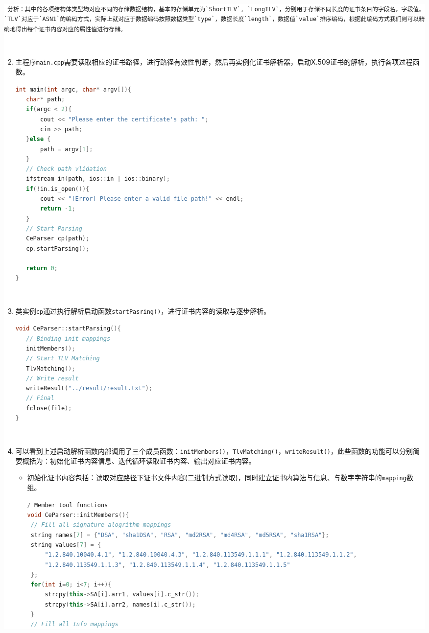      分析：其中的各项结构体类型均对应不同的存储数据结构，基本的存储单元为`ShortTLV`, `LongTLV`，分别用于存储不同长度的证书条目的字段名，字段值。`TLV`对应于`ASN1`的编码方式，实际上就对应于数据编码按照数据类型`type`，数据长度`length`，数据值`value`排序编码，根据此编码方式我们则可以精确地得出每个证书内容对应的属性值进行存储。

  ​

  2. 主程序`main.cpp`需要读取相应的证书路径，进行路径有效性判断，然后再实例化证书解析器，启动X.509证书的解析，执行各项过程函数。

     ```c++
     int main(int argc, char* argv[]){
     	char* path;
     	if(argc < 2){
     		cout << "Please enter the certificate's path: ";
     		cin >> path;
     	}else {
     		path = argv[1];
     	}
     	// Check path vlidation
     	ifstream in(path, ios::in | ios::binary);
     	if(!in.is_open()){
     		cout << "[Error] Please enter a valid file path!" << endl;
     		return -1;
     	}
     	// Start Parsing
     	CeParser cp(path);
     	cp.startParsing();

     	return 0;
     }
     ```

     ​

  3. 类实例`cp`通过执行解析启动函数`startPasring()`，进行证书内容的读取与逐步解析。

     ```c++
     void CeParser::startParsing(){
     	// Binding init mappings
     	initMembers();
     	// Start TLV Matching
     	TlvMatching();
     	// Write result
     	writeResult("../result/result.txt");
     	// Final
     	fclose(file);
     }
     ```

     ​

  4. 可以看到上述启动解析函数内部调用了三个成员函数：`initMembers()`，`TlvMatching()`，`writeResult()`，此些函数的功能可以分别简要概括为：初始化证书内容信息、迭代循环读取证书内容、输出对应证书内容。

     * 初始化证书内容包括：读取对应路径下证书文件内容(二进制方式读取)，同时建立证书内算法与信息、与数字字符串的`mapping`数组。

       ```c++
       / Member tool functions
       void CeParser::initMembers(){
       	// Fill all signature alogrithm mappings
       	string names[7] = {"DSA", "sha1DSA", "RSA", "md2RSA", "md4RSA", "md5RSA", "sha1RSA"};
       	string values[7] = {
       		"1.2.840.10040.4.1", "1.2.840.10040.4.3", "1.2.840.113549.1.1.1", "1.2.840.113549.1.1.2",  
       		"1.2.840.113549.1.1.3", "1.2.840.113549.1.1.4", "1.2.840.113549.1.1.5"
       	};
       	for(int i=0; i<7; i++){
       		strcpy(this->SA[i].arr1, values[i].c_str());
       		strcpy(this->SA[i].arr2, names[i].c_str());
       	}
       	// Fill all Info mappings
